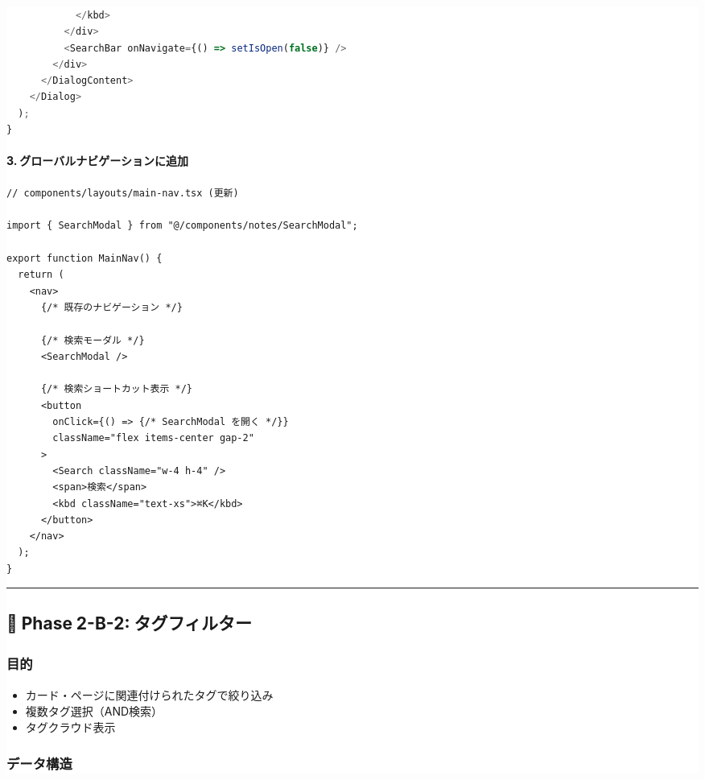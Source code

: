 ```typescript
            </kbd>
          </div>
          <SearchBar onNavigate={() => setIsOpen(false)} />
        </div>
      </DialogContent>
    </Dialog>
  );
}
```

#### 3. グローバルナビゲーションに追加

```tsx
// components/layouts/main-nav.tsx (更新)

import { SearchModal } from "@/components/notes/SearchModal";

export function MainNav() {
  return (
    <nav>
      {/* 既存のナビゲーション */}
      
      {/* 検索モーダル */}
      <SearchModal />
      
      {/* 検索ショートカット表示 */}
      <button
        onClick={() => {/* SearchModal を開く */}}
        className="flex items-center gap-2"
      >
        <Search className="w-4 h-4" />
        <span>検索</span>
        <kbd className="text-xs">⌘K</kbd>
      </button>
    </nav>
  );
}
```

---

## 🎯 Phase 2-B-2: タグフィルター

### 目的

- カード・ページに関連付けられたタグで絞り込み
- 複数タグ選択（AND検索）
- タグクラウド表示

### データ構造
